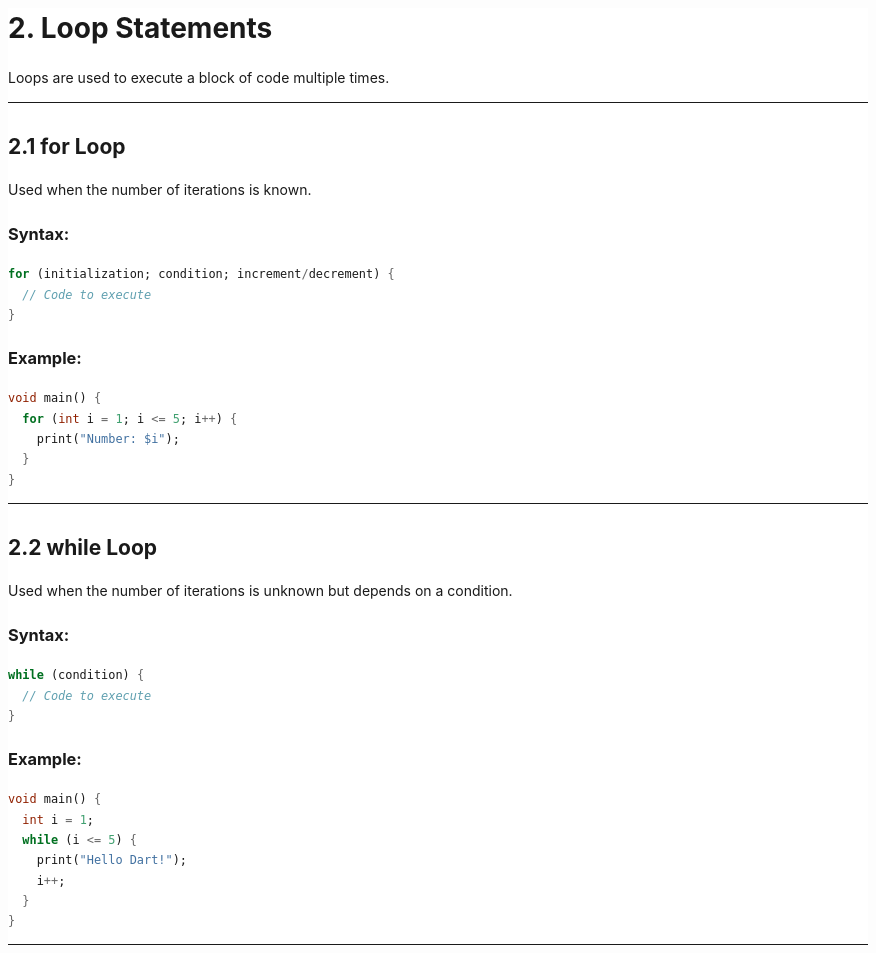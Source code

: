 
# **2. Loop Statements**
Loops are used to execute a block of code multiple times.

---

## **2.1 for Loop**
Used when the number of iterations is known.

### **Syntax:**
```dart
for (initialization; condition; increment/decrement) {
  // Code to execute
}
```

### **Example:**
```dart
void main() {
  for (int i = 1; i <= 5; i++) {
    print("Number: $i");
  }
}
```

---

## **2.2 while Loop**
Used when the number of iterations is unknown but depends on a condition.

### **Syntax:**
```dart
while (condition) {
  // Code to execute
}
```

### **Example:**
```dart
void main() {
  int i = 1;
  while (i <= 5) {
    print("Hello Dart!");
    i++;
  }
}
```

---
